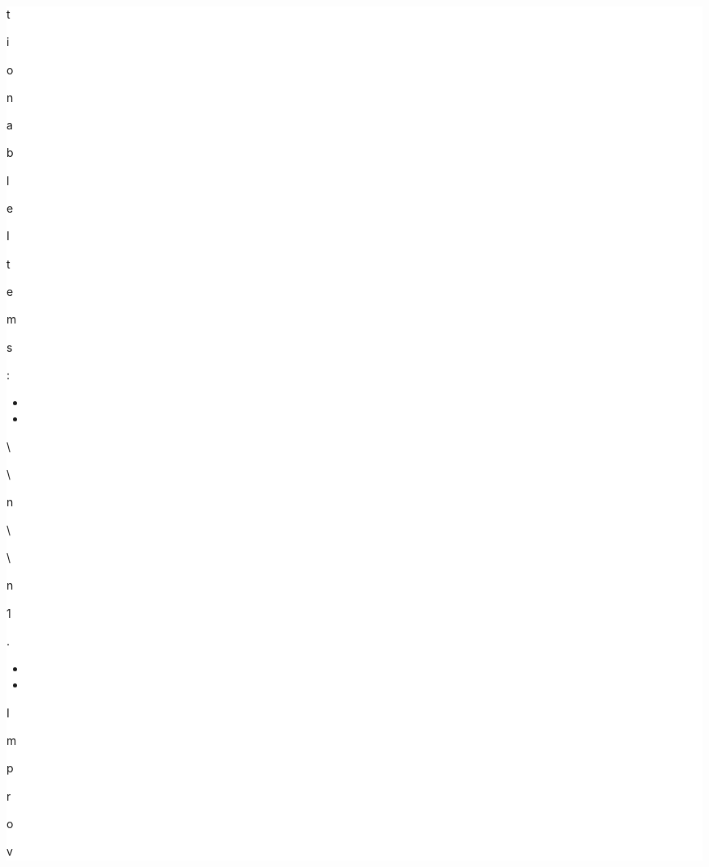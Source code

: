 t

i

o

n

a

b

l

e

 

I

t

e

m

s

:

*

*

\

\

n

\

\

n

1

.

 

*

*

I

m

p

r

o

v

